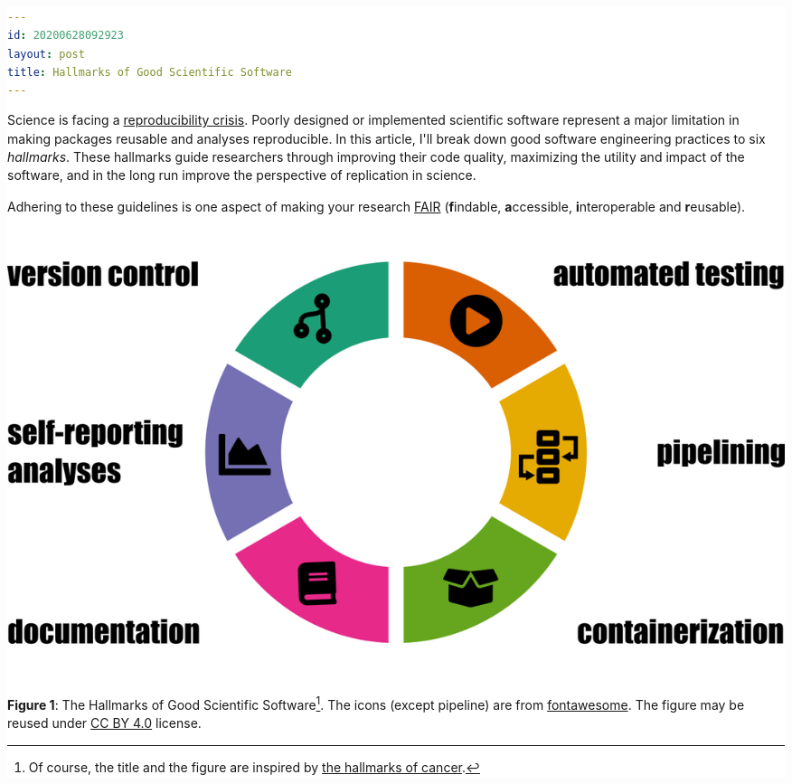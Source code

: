 ```yaml
---
id: 20200628092923
layout: post
title: Hallmarks of Good Scientific Software
---
```


Science is facing a [reproducibility
crisis](https://en.wikipedia.org/wiki/Replication_crisis). Poorly designed or
 implemented scientific software represent a major limitation in making
packages reusable and analyses reproducible. In this article, I'll break down
good software engineering practices to six *hallmarks*. These hallmarks guide
researchers through improving their code quality, maximizing the utility and
impact of the software, and in the long run improve the perspective of
replication in science.

Adhering to these guidelines is one aspect of making your research [FAIR](https://www.go-fair.org/fair-principles/) (**f**indable, **a**ccessible, **i**nteroperable and **r**eusable).

![](hallmarks_annotated.png)

**Figure 1**: The Hallmarks of Good Scientific Software[^hallmarks]. The icons
 (except pipeline) are from [fontawesome](https://fontawesome.io). The figure
 may be reused under [CC BY 4.0](https://creativecommons.org/licenses/by/4.0/)
 license.

[^hallmarks]: Of course, the title and the figure are inspired by [the hallmarks of cancer](https://doi.org/10.1016/j.cell.2011.02.013).


[^vc-systems]: There are other version control systems than git, but they play a diminishing role nowadays.
[^github]: [GitLab](https://about.gitlab.com/) is an alternative to GitHub which
[^conda-reprod]: Another way is to buy a new server every time you publish a
[^pipelinetools]: Both nextflow and Snakemake are excellent. I personally prefer